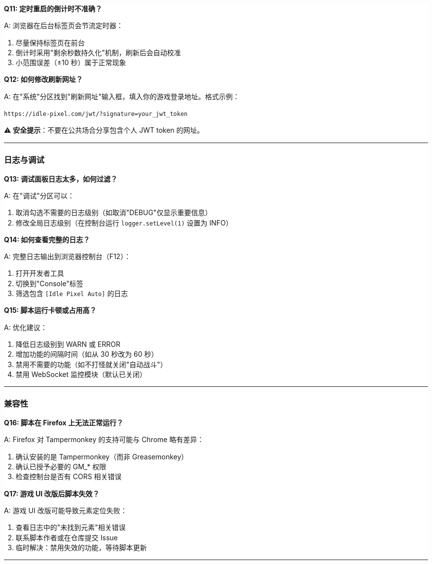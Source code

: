 **Q11: 定时重启的倒计时不准确？**

A: 浏览器在后台标签页会节流定时器：
1. 尽量保持标签页在前台
2. 倒计时采用"剩余秒数持久化"机制，刷新后会自动校准
3. 小范围误差（±10 秒）属于正常现象

**Q12: 如何修改刷新网址？**

A: 在"系统"分区找到"刷新网址"输入框，填入你的游戏登录地址。格式示例：
```
https://idle-pixel.com/jwt/?signature=your_jwt_token
```

⚠️ **安全提示**：不要在公共场合分享包含个人 JWT token 的网址。

---

### 日志与调试

**Q13: 调试面板日志太多，如何过滤？**

A: 在"调试"分区可以：
1. 取消勾选不需要的日志级别（如取消"DEBUG"仅显示重要信息）
2. 修改全局日志级别（在控制台运行 `logger.setLevel(1)` 设置为 INFO）

**Q14: 如何查看完整的日志？**

A: 完整日志输出到浏览器控制台（F12）：
1. 打开开发者工具
2. 切换到"Console"标签
3. 筛选包含 `[Idle Pixel Auto]` 的日志

**Q15: 脚本运行卡顿或占用高？**

A: 优化建议：
1. 降低日志级别到 WARN 或 ERROR
2. 增加功能的间隔时间（如从 30 秒改为 60 秒）
3. 禁用不需要的功能（如不打怪就关闭"自动战斗"）
4. 禁用 WebSocket 监控模块（默认已关闭）

---

### 兼容性

**Q16: 脚本在 Firefox 上无法正常运行？**

A: Firefox 对 Tampermonkey 的支持可能与 Chrome 略有差异：
1. 确认安装的是 Tampermonkey（而非 Greasemonkey）
2. 确认已授予必要的 GM_* 权限
3. 检查控制台是否有 CORS 相关错误

**Q17: 游戏 UI 改版后脚本失效？**

A: 游戏 UI 改版可能导致元素定位失败：
1. 查看日志中的"未找到元素"相关错误
2. 联系脚本作者或在仓库提交 Issue
3. 临时解决：禁用失效的功能，等待脚本更新

---